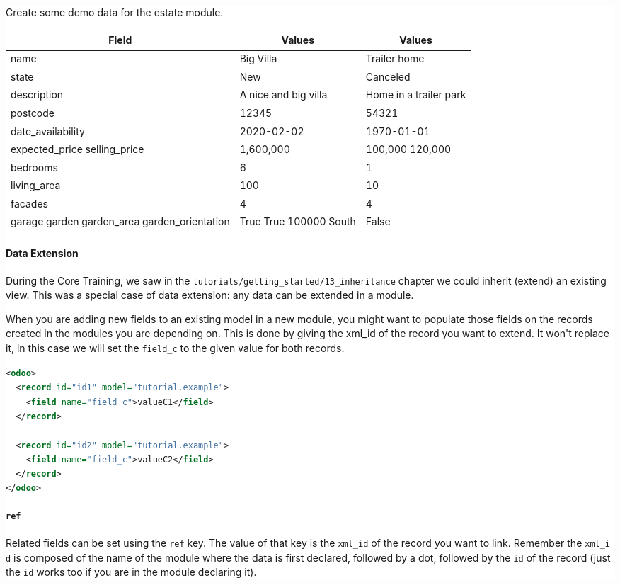 Create some demo data for the <span class="title-ref">estate</span>
module.

| Field                                        | Values                 | Values                 |
|----------------------------------------------|------------------------|------------------------|
| name                                         | Big Villa              | Trailer home           |
| state                                        | New                    | Canceled               |
| description                                  | A nice and big villa   | Home in a trailer park |
| postcode                                     | 12345                  | 54321                  |
| date_availability                            | 2020-02-02             | 1970-01-01             |
| expected_price selling_price                 | 1,600,000              | 100,000 120,000        |
| bedrooms                                     | 6                      | 1                      |
| living_area                                  | 100                    | 10                     |
| facades                                      | 4                      | 4                      |
| garage garden garden_area garden_orientation | True True 100000 South | False                  |

</div>

#### Data Extension

During the Core Training, we saw in the
`tutorials/getting_started/13_inheritance` chapter we could inherit
(extend) an existing view. This was a special case of data extension:
any data can be extended in a module.

When you are adding new fields to an existing model in a new module, you
might want to populate those fields on the records created in the
modules you are depending on. This is done by giving the
<span class="title-ref">xml_id</span> of the record you want to extend.
It won't replace it, in this case we will set the `field_c` to the given
value for both records.

``` xml
<odoo>
  <record id="id1" model="tutorial.example">
    <field name="field_c">valueC1</field>
  </record>

  <record id="id2" model="tutorial.example">
    <field name="field_c">valueC2</field>
  </record>
</odoo>
```

#### `ref`

Related fields can be set using the `ref` key. The value of that key is
the `xml_id` of the record you want to link. Remember the `xml_id` is
composed of the name of the module where the data is first declared,
followed by a dot, followed by the `id` of the record (just the `id`
works too if you are in the module declaring it).
